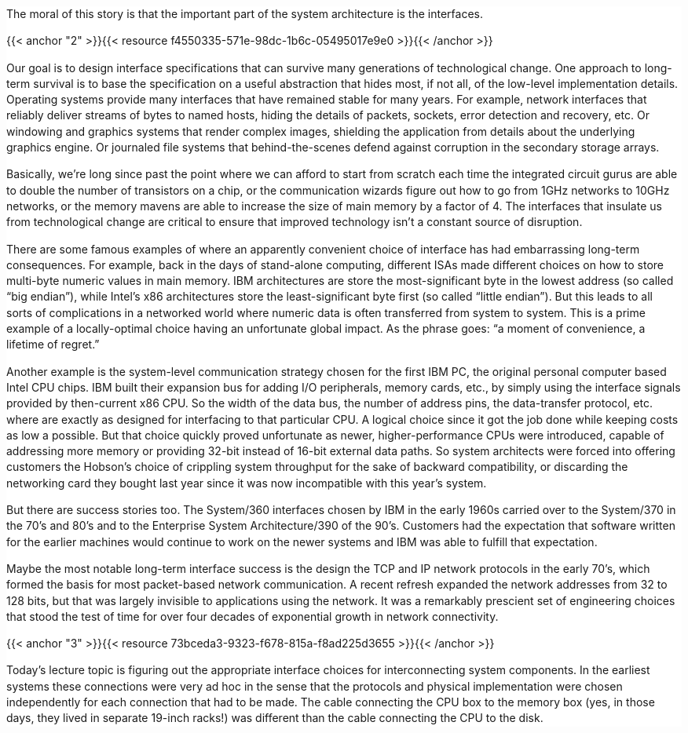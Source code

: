 The moral of this story is that the important part of the system architecture is the interfaces.

{{< anchor "2" >}}{{< resource f4550335-571e-98dc-1b6c-05495017e9e0 >}}{{< /anchor >}}

Our goal is to design interface specifications that can survive many generations of technological change. One approach to long-term survival is to base the specification on a useful abstraction that hides most, if not all, of the low-level implementation details. Operating systems provide many interfaces that have remained stable for many years. For example, network interfaces that reliably deliver streams of bytes to named hosts, hiding the details of packets, sockets, error detection and recovery, etc. Or windowing and graphics systems that render complex images, shielding the application from details about the underlying graphics engine. Or journaled file systems that behind-the-scenes defend against corruption in the secondary storage arrays.

Basically, we’re long since past the point where we can afford to start from scratch each time the integrated circuit gurus are able to double the number of transistors on a chip, or the communication wizards figure out how to go from 1GHz networks to 10GHz networks, or the memory mavens are able to increase the size of main memory by a factor of 4. The interfaces that insulate us from technological change are critical to ensure that improved technology isn’t a constant source of disruption.

There are some famous examples of where an apparently convenient choice of interface has had embarrassing long-term consequences. For example, back in the days of stand-alone computing, different ISAs made different choices on how to store multi-byte numeric values in main memory. IBM architectures are store the most-significant byte in the lowest address (so called “big endian”), while Intel’s x86 architectures store the least-significant byte first (so called “little endian”). But this leads to all sorts of complications in a networked world where numeric data is often transferred from system to system. This is a prime example of a locally-optimal choice having an unfortunate global impact. As the phrase goes: “a moment of convenience, a lifetime of regret.”

Another example is the system-level communication strategy chosen for the first IBM PC, the original personal computer based Intel CPU chips. IBM built their expansion bus for adding I/O peripherals, memory cards, etc., by simply using the interface signals provided by then-current x86 CPU. So the width of the data bus, the number of address pins, the data-transfer protocol, etc. where are exactly as designed for interfacing to that particular CPU. A logical choice since it got the job done while keeping costs as low a possible. But that choice quickly proved unfortunate as newer, higher-performance CPUs were introduced, capable of addressing more memory or providing 32-bit instead of 16-bit external data paths. So system architects were forced into offering customers the Hobson’s choice of crippling system throughput for the sake of backward compatibility, or discarding the networking card they bought last year since it was now incompatible with this year’s system.

But there are success stories too. The System/360 interfaces chosen by IBM in the early 1960s carried over to the System/370 in the 70’s and 80’s and to the Enterprise System Architecture/390 of the 90’s. Customers had the expectation that software written for the earlier machines would continue to work on the newer systems and IBM was able to fulfill that expectation.

Maybe the most notable long-term interface success is the design the TCP and IP network protocols in the early 70’s, which formed the basis for most packet-based network communication. A recent refresh expanded the network addresses from 32 to 128 bits, but that was largely invisible to applications using the network. It was a remarkably prescient set of engineering choices that stood the test of time for over four decades of exponential growth in network connectivity.

{{< anchor "3" >}}{{< resource 73bceda3-9323-f678-815a-f8ad225d3655 >}}{{< /anchor >}}

Today’s lecture topic is figuring out the appropriate interface choices for interconnecting system components. In the earliest systems these connections were very ad hoc in the sense that the protocols and physical implementation were chosen independently for each connection that had to be made. The cable connecting the CPU box to the memory box (yes, in those days, they lived in separate 19-inch racks!) was different than the cable connecting the CPU to the disk.
